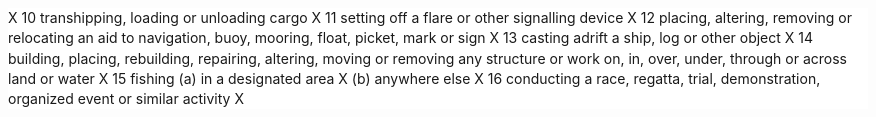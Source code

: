 <td></td>
<td>X</td>
<td></td>
</tr>
<tr>
<td>10</td>
<td>transhipping, loading or unloading cargo</td>
<td></td>
<td>X</td>
<td></td>
</tr>
<tr>
<td>11</td>
<td>setting off a flare or other signalling device</td>
<td></td>
<td>X</td>
<td></td>
</tr>
<tr>
<td>12</td>
<td>placing, altering, removing or relocating an aid to navigation, buoy, mooring, float, picket, mark or sign</td>
<td></td>
<td>X</td>
<td></td>
</tr>
<tr>
<td>13</td>
<td>casting adrift a ship, log or other object</td>
<td></td>
<td>X</td>
<td></td>
</tr>
<tr>
<td>14</td>
<td>building, placing, rebuilding, repairing, altering, moving or removing any structure or work on, in, over, under, through or across land or water</td>
<td></td>
<td>X</td>
<td></td>
</tr>
<tr>
<td>15</td>
<td>fishing</td>
</tr>
<tr>
<td>(a) in a designated area</td>
<td>X</td>
<td></td>
<td></td>
</tr>
<tr>
<td>(b) anywhere else</td>
<td></td>
<td></td>
<td>X</td>
</tr>
<tr>
<td>16</td>
<td>conducting a race, regatta, trial, demonstration, organized event or similar activity</td>
<td></td>
<td>X</td>
<td></td>
</tr>